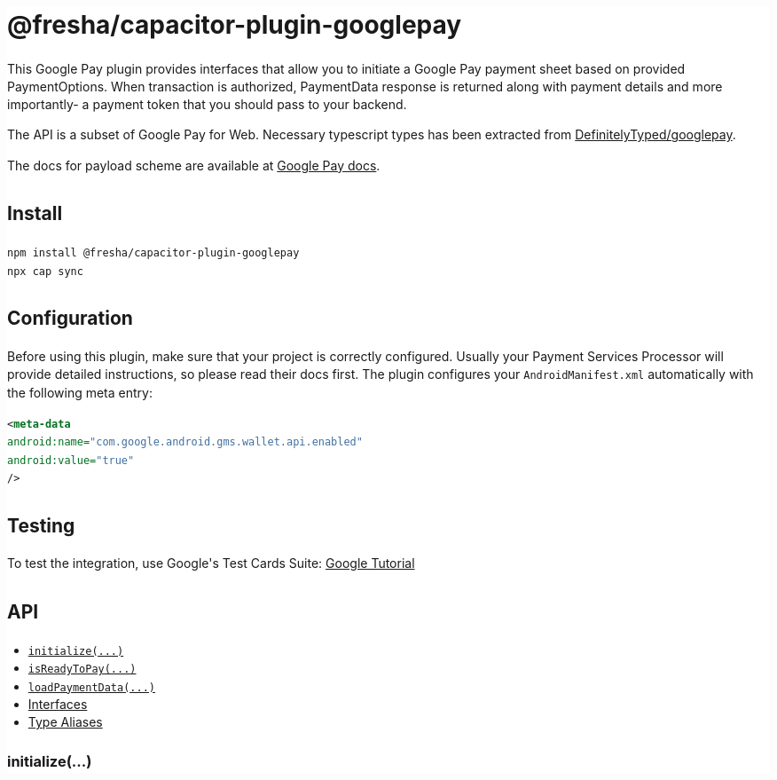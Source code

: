 # @fresha/capacitor-plugin-googlepay

This Google Pay plugin provides interfaces that allow you to initiate a Google Pay payment sheet based on provided PaymentOptions. When transaction is authorized, PaymentData response is returned along with payment details and more importantly- a payment token that you should pass to your backend.

The API is a subset of Google Pay for Web. Necessary typescript types has been extracted from [DefinitelyTyped/googlepay](https://github.com/DefinitelyTyped/DefinitelyTyped/tree/master/types/googlepay).

The docs for payload scheme are available at [Google Pay docs](https://developers.google.com/pay/api/android/reference/request-objects?hl=pl).

## Install

```bash
npm install @fresha/capacitor-plugin-googlepay
npx cap sync
```

## Configuration

Before using this plugin, make sure that your project is correctly configured. Usually your Payment Services Processor will provide detailed instructions, so please read their docs first. The plugin configures your `AndroidManifest.xml` automatically with the following meta entry:

```xml
<meta-data
android:name="com.google.android.gms.wallet.api.enabled"
android:value="true"
/>
```

## Testing

To test the integration, use Google's Test Cards Suite: [Google Tutorial](https://developers.google.com/pay/api/android/guides/resources/test-card-suite)

## API

<docgen-index>

* [`initialize(...)`](#initialize)
* [`isReadyToPay(...)`](#isreadytopay)
* [`loadPaymentData(...)`](#loadpaymentdata)
* [Interfaces](#interfaces)
* [Type Aliases](#type-aliases)

</docgen-index>

<docgen-api>


### initialize(...)
